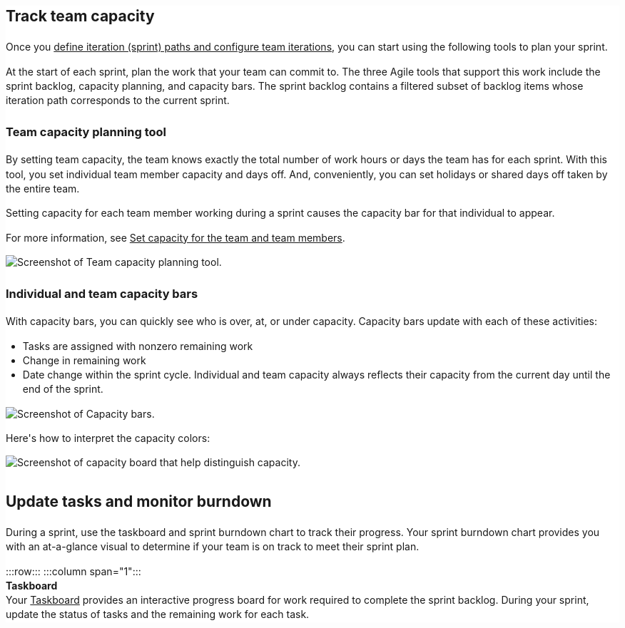 ## Track team capacity

Once you [define iteration (sprint) paths and configure team iterations](../../organizations/settings/set-iteration-paths-sprints.md), you can start using the following tools to plan your sprint.  

At the start of each sprint, plan the work that your team can commit to. The three Agile tools that support this work include the sprint backlog, capacity planning, and capacity bars. The sprint backlog contains a filtered subset of backlog items whose iteration path corresponds to the current sprint. 

### Team capacity planning tool 

By setting team capacity, the team knows exactly the total number of work hours or days the team has for each sprint. With this tool, you set individual team member capacity and days off. And, conveniently, you can set holidays or shared days off taken by the entire team. 

Setting capacity for each team member working during a sprint causes the capacity bar for that individual to appear. 

For more information, see [Set capacity for the team and team members](set-capacity.md#set-capacity-for-the-team-and-team-members).

![Screenshot of Team capacity planning tool.](media/team-capacity-planning-tool.png) 

### Individual and team capacity bars

With capacity bars, you can quickly see who is over, at, or under capacity. Capacity bars update with each of these activities: 
- Tasks are assigned with nonzero remaining work
- Change in remaining work
- Date change within the sprint cycle. Individual and team capacity always reflects their capacity from the current day until the end of the sprint.  

![Screenshot of Capacity bars.](media/ALM_DS_CapacityBars_S.png)

Here's how to interpret the capacity colors:

![Screenshot of capacity board that help distinguish capacity.](media/capacity-planning-tool-color-chart.png)


## Update tasks and monitor burndown 

During a sprint, use the taskboard and sprint burndown chart to track their progress. Your sprint burndown chart provides you with an at-a-glance visual to determine if your team is on track to meet their sprint plan.  
 
:::row::: 
   :::column span="1":::  
   **Taskboard**  
   Your [Taskboard](task-board.md) provides an interactive progress board for work required to complete the sprint backlog. During your sprint, update the status of tasks and the remaining work for each task. 
